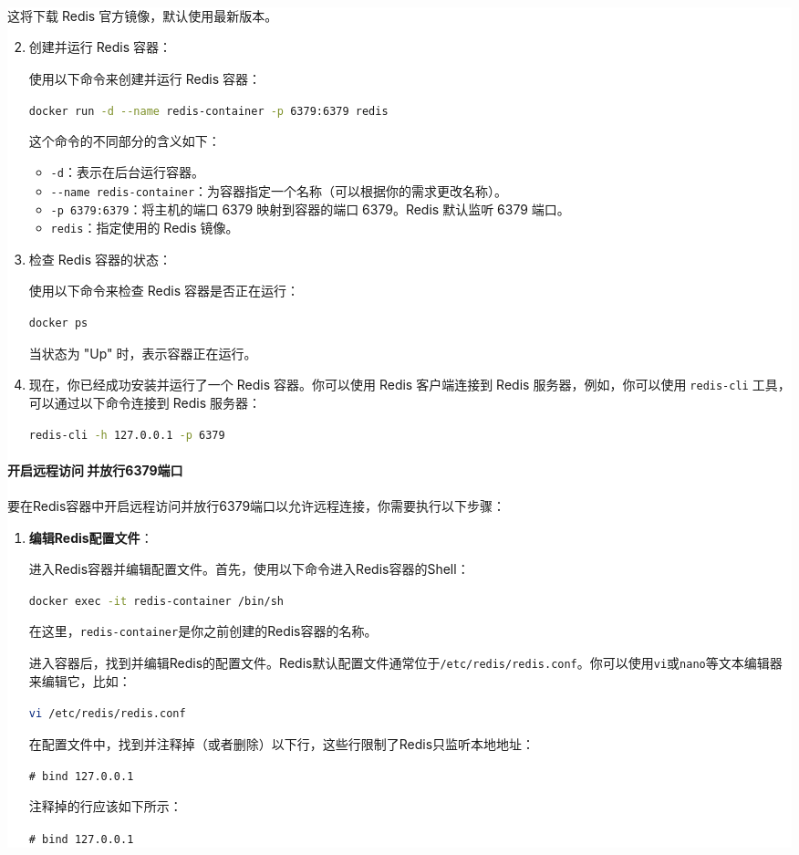    这将下载 Redis 官方镜像，默认使用最新版本。

2. 创建并运行 Redis 容器：

   使用以下命令来创建并运行 Redis 容器：

   ```bash
   docker run -d --name redis-container -p 6379:6379 redis
   ```

   这个命令的不同部分的含义如下：
   - `-d`：表示在后台运行容器。
   - `--name redis-container`：为容器指定一个名称（可以根据你的需求更改名称）。
   - `-p 6379:6379`：将主机的端口 6379 映射到容器的端口 6379。Redis 默认监听 6379 端口。
   - `redis`：指定使用的 Redis 镜像。

3. 检查 Redis 容器的状态：

   使用以下命令来检查 Redis 容器是否正在运行：

   ```bash
   docker ps
   ```

   当状态为 "Up" 时，表示容器正在运行。

4. 现在，你已经成功安装并运行了一个 Redis 容器。你可以使用 Redis 客户端连接到 Redis 服务器，例如，你可以使用 `redis-cli` 工具，可以通过以下命令连接到 Redis 服务器：

   ```bash
   redis-cli -h 127.0.0.1 -p 6379
   ```

#### 开启远程访问 并放行6379端口
要在Redis容器中开启远程访问并放行6379端口以允许远程连接，你需要执行以下步骤：

1. **编辑Redis配置文件**：

   进入Redis容器并编辑配置文件。首先，使用以下命令进入Redis容器的Shell：

   ```bash
   docker exec -it redis-container /bin/sh
   ```

   在这里，`redis-container`是你之前创建的Redis容器的名称。

   进入容器后，找到并编辑Redis的配置文件。Redis默认配置文件通常位于`/etc/redis/redis.conf`。你可以使用`vi`或`nano`等文本编辑器来编辑它，比如：

   ```bash
   vi /etc/redis/redis.conf
   ```

   在配置文件中，找到并注释掉（或者删除）以下行，这些行限制了Redis只监听本地地址：

   ```
   # bind 127.0.0.1
   ```

   注释掉的行应该如下所示：

   ```
   # bind 127.0.0.1
   ```
